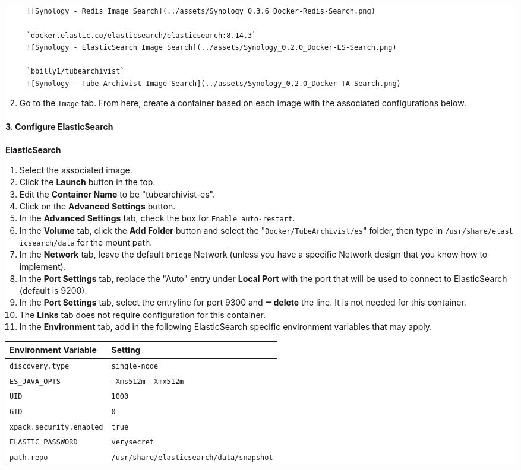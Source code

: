         ![Synology - Redis Image Search](../assets/Synology_0.3.6_Docker-Redis-Search.png)
         
         `docker.elastic.co/elasticsearch/elasticsearch:8.14.3`
         ![Synology - ElasticSearch Image Search](../assets/Synology_0.2.0_Docker-ES-Search.png)
         
         `bbilly1/tubearchivist`
         ![Synology - Tube Archivist Image Search](../assets/Synology_0.2.0_Docker-TA-Search.png)
   
   2. Go to the `Image` tab. From here, create a container based on each image with the associated configurations below.

#### 3. Configure ElasticSearch

**ElasticSearch**

1. Select the associated image.
2. Click the **Launch** button in the top.
3. Edit the **Container Name** to be "tubearchivist-es".
4. Click on the **Advanced Settings** button.
5. In the **Advanced Settings** tab, check the box for `Enable auto-restart`.
6. In the **Volume** tab, click the **Add Folder** button and select the "`Docker/TubeArchivist/es`" folder, then type in `/usr/share/elasticsearch/data` for the mount path.
7. In the **Network** tab, leave the default `bridge` Network (unless you have a specific Network design that you know how to implement).
8. In the **Port Settings** tab, replace the "Auto" entry under **Local Port** with the port that will be used to connect to ElasticSearch (default is 9200).
9. In the **Port Settings** tab, select the entryline for port 9300 and **➖ delete** the line. It is not needed for this container.
10. The **Links** tab does not require configuration for this container.
11. In the **Environment** tab, add in the following ElasticSearch specific environment variables that may apply.

   | Environment Variable | Setting |
   | :------------------- | :------ |
   | `discovery.type` | `single-node` |
   | `ES_JAVA_OPTS` | `-Xms512m -Xmx512m` |
   | `UID` | `1000` |
   | `GID` | `0` |
   | `xpack.security.enabled` | `true` |
   | `ELASTIC_PASSWORD` | `verysecret` |
   | `path.repo` | `/usr/share/elasticsearch/data/snapshot` |
